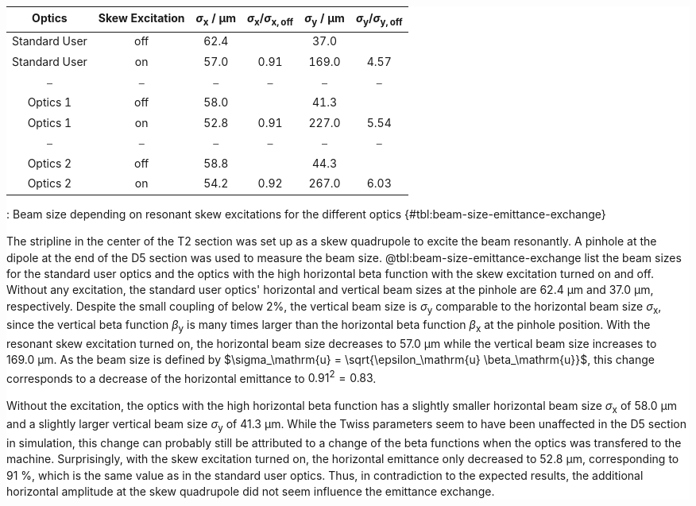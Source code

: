 | Optics  | Skew Excitation | $\sigma_\mathrm{x}$ / μm | $\sigma_\mathrm{x} / \sigma_\mathrm{x,off}$ | $\sigma_\mathrm{y}$ / μm | $\sigma_\mathrm{y} / \sigma_\mathrm{y,off}$ |
|:--:|:--:|:--:|:--:|:--:|:--:|
| Standard User | off | 62.4 |      | 37.0  |      |
| Standard User | on  | 57.0 | 0.91 | 169.0 | 4.57 |
| ⎯ | ⎯ | ⎯ | ⎯ | ⎯ | ⎯ |
| Optics 1      | off | 58.0 |      | 41.3  |      |
| Optics 1      | on  | 52.8 | 0.91 | 227.0 | 5.54 |
| ⎯ | ⎯ | ⎯ | ⎯ | ⎯ | ⎯ |
| Optics 2      | off | 58.8 |      | 44.3  |      |
| Optics 2      | on  | 54.2 | 0.92 | 267.0 | 6.03 |
: Beam size depending on resonant skew excitations for the different optics {#tbl:beam-size-emittance-exchange}

The stripline in the center of the T2 section was set up as a skew quadrupole to excite the beam resonantly. A pinhole at the dipole at the end of the D5 section was used to measure the beam size. @tbl:beam-size-emittance-exchange list the beam sizes for the standard user optics and the optics with the high horizontal beta function with the skew excitation turned on and off. Without any excitation, the standard user optics' horizontal and vertical beam sizes at the pinhole are 62.4 μm and 37.0 μm, respectively. Despite the small coupling of below 2%, the vertical beam size is $\sigma_\mathrm{y}$ comparable to the horizontal beam size $\sigma_\mathrm{x}$, since the vertical beta function $\beta_\mathrm{y}$ is many times larger than the horizontal beta function $\beta_\mathrm{x}$ at the pinhole position. With the resonant skew excitation turned on, the horizontal beam size decreases to 57.0 μm while the vertical beam size increases to 169.0 μm. As the beam size is defined by $\sigma_\mathrm{u} = \sqrt{\epsilon_\mathrm{u} \beta_\mathrm{u}}$, this change corresponds to a decrease of the horizontal emittance to $0.91^2 = 0.83$.

Without the excitation, the optics with the high horizontal beta function has a slightly smaller horizontal beam size $\sigma_\mathrm{x}$ of 58.0 μm and a slightly larger vertical beam size $\sigma_\mathrm{y}$ of 41.3 μm. While the Twiss parameters seem to have been unaffected in the D5 section in simulation, this change can probably still be attributed to a change of the beta functions when the optics was transfered to the machine. Surprisingly, with the skew excitation turned on, the horizontal emittance only decreased to 52.8 μm, corresponding to 91 %, which is the same value as in the standard user optics. Thus, in contradiction to the expected results, the additional horizontal amplitude at the skew quadrupole did not seem influence the emittance exchange.
